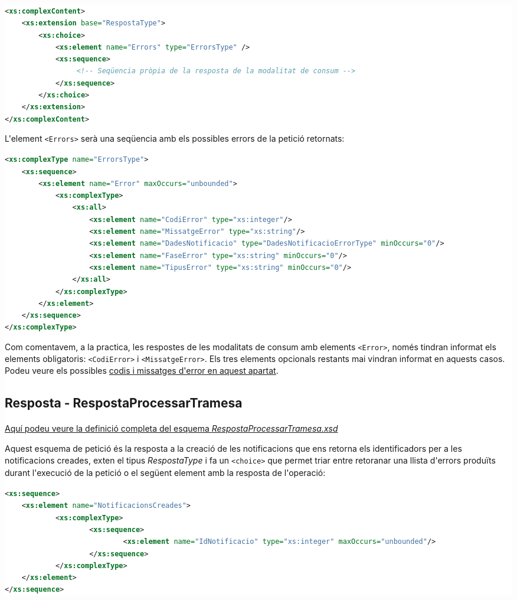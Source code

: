 ```xml
<xs:complexContent>
	<xs:extension base="RespostaType">
		<xs:choice>
			<xs:element name="Errors" type="ErrorsType" />
			<xs:sequence>
				 <!-- Seqüencia pròpia de la resposta de la modalitat de consum -->
			</xs:sequence>
		</xs:choice>
	</xs:extension>
</xs:complexContent>
```

L'element `<Errors>` serà una seqüencia amb els possibles errors de la petició retornats:

```xml
<xs:complexType name="ErrorsType">
	<xs:sequence>
		<xs:element name="Error" maxOccurs="unbounded">
			<xs:complexType>
				<xs:all>
					<xs:element name="CodiError" type="xs:integer"/>
					<xs:element name="MissatgeError" type="xs:string"/>
					<xs:element name="DadesNotificacio" type="DadesNotificacioErrorType" minOccurs="0"/>
					<xs:element name="FaseError" type="xs:string" minOccurs="0"/>
					<xs:element name="TipusError" type="xs:string" minOccurs="0"/>
				</xs:all>
			</xs:complexType>
		</xs:element>
	</xs:sequence>
</xs:complexType>
```

Com comentavem, a la practica, les respostes de les modalitats de consum amb elements `<Error>`, només tindran informat els elements obligatoris: `<CodiError>` i `<MissatgeError>`. Els tres elements opcionals restants mai vindran informat en aquests casos. Podeu veure els possibles [codis i missatges d'error en aquest apartat](#4-codis-derror-denotum).

## Resposta - RespostaProcessarTramesa

[Aquí podeu veure la definició completa del esquema _RespostaProcessarTramesa.xsd_](https://github.com/ConsorciAOC/eNotum/blob/master/missatgeria/3.2/xsds/RespostaProcessarTramesa.xsd)

Aquest esquema de petició és la resposta a la creació de les notificacions que ens retorna els identificadors per a les notificacions creades, exten el tipus _RespostaType_ i fa un `<choice>` que permet triar entre retoranar una llista d'errors produïts durant l'execució de la petició o el següent element amb la resposta de l'operació:

```xml
<xs:sequence>
	<xs:element name="NotificacionsCreades">
			<xs:complexType>
					<xs:sequence>
							<xs:element name="IdNotificacio" type="xs:integer" maxOccurs="unbounded"/>
					</xs:sequence>
			</xs:complexType>
	</xs:element>
</xs:sequence>
```

